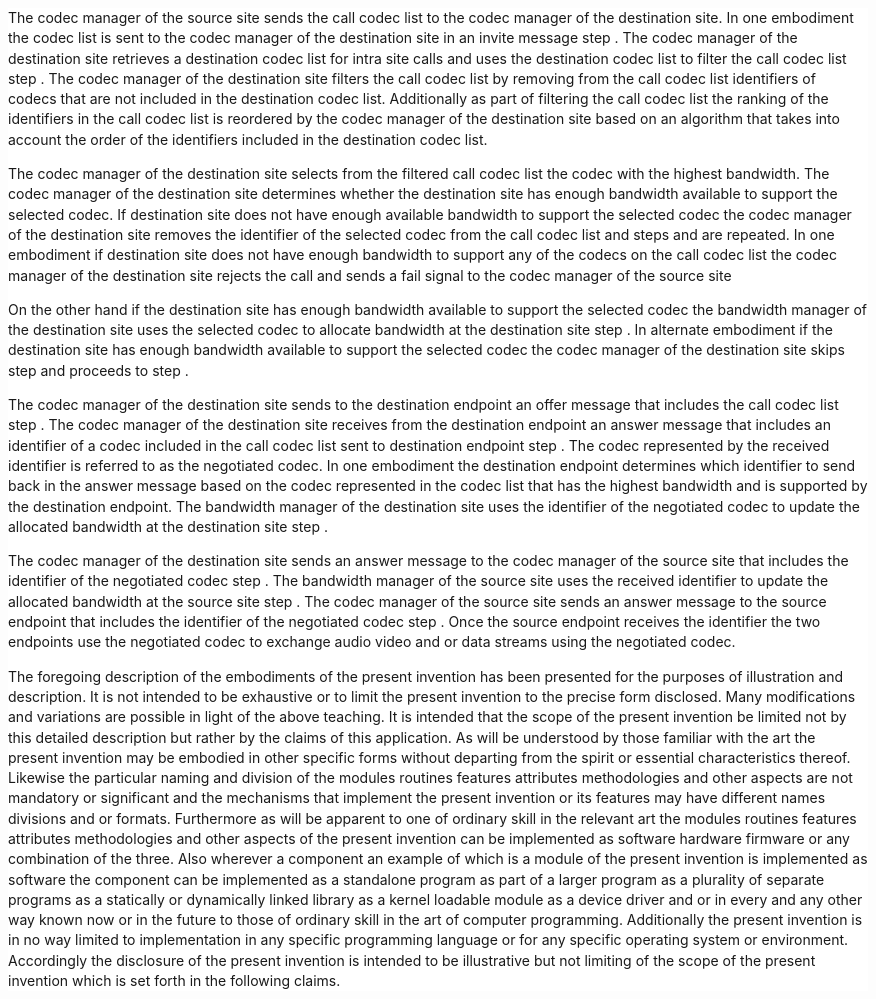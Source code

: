 The codec manager of the source site sends the call codec list to the codec manager of the destination site. In one embodiment the codec list is sent to the codec manager of the destination site in an invite message step . The codec manager of the destination site retrieves a destination codec list for intra site calls and uses the destination codec list to filter the call codec list step . The codec manager of the destination site filters the call codec list by removing from the call codec list identifiers of codecs that are not included in the destination codec list. Additionally as part of filtering the call codec list the ranking of the identifiers in the call codec list is reordered by the codec manager of the destination site based on an algorithm that takes into account the order of the identifiers included in the destination codec list.

The codec manager of the destination site selects from the filtered call codec list the codec with the highest bandwidth. The codec manager of the destination site determines whether the destination site has enough bandwidth available to support the selected codec. If destination site does not have enough available bandwidth to support the selected codec the codec manager of the destination site removes the identifier of the selected codec from the call codec list and steps and are repeated. In one embodiment if destination site does not have enough bandwidth to support any of the codecs on the call codec list the codec manager of the destination site rejects the call and sends a fail signal to the codec manager of the source site

On the other hand if the destination site has enough bandwidth available to support the selected codec the bandwidth manager of the destination site uses the selected codec to allocate bandwidth at the destination site step . In alternate embodiment if the destination site has enough bandwidth available to support the selected codec the codec manager of the destination site skips step and proceeds to step .

The codec manager of the destination site sends to the destination endpoint an offer message that includes the call codec list step . The codec manager of the destination site receives from the destination endpoint an answer message that includes an identifier of a codec included in the call codec list sent to destination endpoint step . The codec represented by the received identifier is referred to as the negotiated codec. In one embodiment the destination endpoint determines which identifier to send back in the answer message based on the codec represented in the codec list that has the highest bandwidth and is supported by the destination endpoint. The bandwidth manager of the destination site uses the identifier of the negotiated codec to update the allocated bandwidth at the destination site step .

The codec manager of the destination site sends an answer message to the codec manager of the source site that includes the identifier of the negotiated codec step . The bandwidth manager of the source site uses the received identifier to update the allocated bandwidth at the source site step . The codec manager of the source site sends an answer message to the source endpoint that includes the identifier of the negotiated codec step . Once the source endpoint receives the identifier the two endpoints use the negotiated codec to exchange audio video and or data streams using the negotiated codec.

The foregoing description of the embodiments of the present invention has been presented for the purposes of illustration and description. It is not intended to be exhaustive or to limit the present invention to the precise form disclosed. Many modifications and variations are possible in light of the above teaching. It is intended that the scope of the present invention be limited not by this detailed description but rather by the claims of this application. As will be understood by those familiar with the art the present invention may be embodied in other specific forms without departing from the spirit or essential characteristics thereof. Likewise the particular naming and division of the modules routines features attributes methodologies and other aspects are not mandatory or significant and the mechanisms that implement the present invention or its features may have different names divisions and or formats. Furthermore as will be apparent to one of ordinary skill in the relevant art the modules routines features attributes methodologies and other aspects of the present invention can be implemented as software hardware firmware or any combination of the three. Also wherever a component an example of which is a module of the present invention is implemented as software the component can be implemented as a standalone program as part of a larger program as a plurality of separate programs as a statically or dynamically linked library as a kernel loadable module as a device driver and or in every and any other way known now or in the future to those of ordinary skill in the art of computer programming. Additionally the present invention is in no way limited to implementation in any specific programming language or for any specific operating system or environment. Accordingly the disclosure of the present invention is intended to be illustrative but not limiting of the scope of the present invention which is set forth in the following claims.

